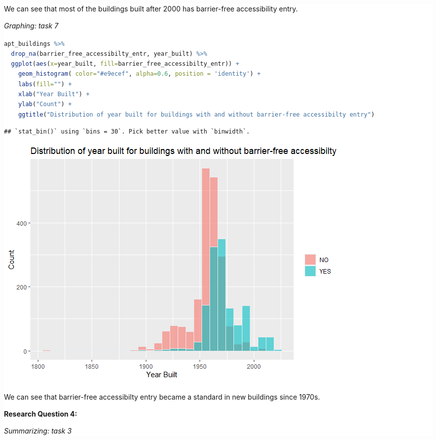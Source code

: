 We can see that most of the buildings built after 2000 has barrier-free
accessibility entry.

*Graphing: task 7*

``` r
apt_buildings %>%
  drop_na(barrier_free_accessibilty_entr, year_built) %>%
  ggplot(aes(x=year_built, fill=barrier_free_accessibilty_entr)) +
    geom_histogram( color="#e9ecef", alpha=0.6, position = 'identity') +
    labs(fill="") +
    xlab("Year Built") + 
    ylab("Count") + 
    ggtitle("Distribution of year built for buildings with and without barrier-free accessibilty entry")
```

    ## `stat_bin()` using `bins = 30`. Pick better value with `binwidth`.

![](mini-project-1_files/figure-gfm/unnamed-chunk-16-1.png)

We can see that barrier-free accessibilty entry became a standard in new
buildings since 1970s.

**Research Question 4:**

*Summarizing: task 3*
